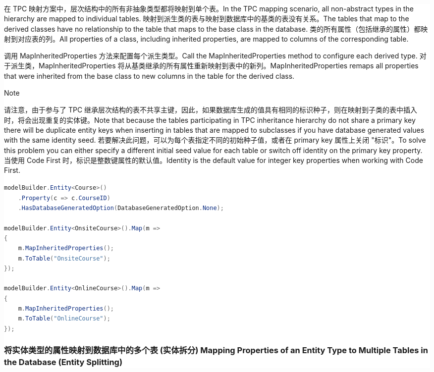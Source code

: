<span data-ttu-id="bd76f-196">在 TPC 映射方案中，层次结构中的所有非抽象类型都将映射到单个表。</span><span class="sxs-lookup"><span data-stu-id="bd76f-196">In the TPC mapping scenario, all non-abstract types in the hierarchy are mapped to individual tables.</span></span> <span data-ttu-id="bd76f-197">映射到派生类的表与映射到数据库中的基类的表没有关系。</span><span class="sxs-lookup"><span data-stu-id="bd76f-197">The tables that map to the derived classes have no relationship to the table that maps to the base class in the database.</span></span> <span data-ttu-id="bd76f-198">类的所有属性（包括继承的属性）都映射到对应表的列。</span><span class="sxs-lookup"><span data-stu-id="bd76f-198">All properties of a class, including inherited properties, are mapped to columns of the corresponding table.</span></span>  

<span data-ttu-id="bd76f-199">调用 MapInheritedProperties 方法来配置每个派生类型。</span><span class="sxs-lookup"><span data-stu-id="bd76f-199">Call the MapInheritedProperties method to configure each derived type.</span></span> <span data-ttu-id="bd76f-200">对于派生类，MapInheritedProperties 将从基类继承的所有属性重新映射到表中的新列。</span><span class="sxs-lookup"><span data-stu-id="bd76f-200">MapInheritedProperties remaps all properties that were inherited from the base class to new columns in the table for the derived class.</span></span>  

> [!NOTE]
> <span data-ttu-id="bd76f-201">请注意，由于参与了 TPC 继承层次结构的表不共享主键，因此，如果数据库生成的值具有相同的标识种子，则在映射到子类的表中插入时，将会出现重复的实体键。</span><span class="sxs-lookup"><span data-stu-id="bd76f-201">Note that because the tables participating in TPC inheritance hierarchy do not share a primary key there will be duplicate entity keys when inserting in tables that are mapped to subclasses if you have database generated values with the same identity seed.</span></span> <span data-ttu-id="bd76f-202">若要解决此问题，可以为每个表指定不同的初始种子值，或者在 primary key 属性上关闭 "标识"。</span><span class="sxs-lookup"><span data-stu-id="bd76f-202">To solve this problem you can either specify a different initial seed value for each table or switch off identity on the primary key property.</span></span> <span data-ttu-id="bd76f-203">当使用 Code First 时，标识是整数键属性的默认值。</span><span class="sxs-lookup"><span data-stu-id="bd76f-203">Identity is the default value for integer key properties when working with Code First.</span></span>  

``` csharp
modelBuilder.Entity<Course>()
    .Property(c => c.CourseID)
    .HasDatabaseGeneratedOption(DatabaseGeneratedOption.None);

modelBuilder.Entity<OnsiteCourse>().Map(m =>
{
    m.MapInheritedProperties();
    m.ToTable("OnsiteCourse");
});

modelBuilder.Entity<OnlineCourse>().Map(m =>
{
    m.MapInheritedProperties();
    m.ToTable("OnlineCourse");
});
```  

### <a name="mapping-properties-of-an-entity-type-to-multiple-tables-in-the-database-entity-splitting"></a><span data-ttu-id="bd76f-204">将实体类型的属性映射到数据库中的多个表 (实体拆分) </span><span class="sxs-lookup"><span data-stu-id="bd76f-204">Mapping Properties of an Entity Type to Multiple Tables in the Database (Entity Splitting)</span></span>  
